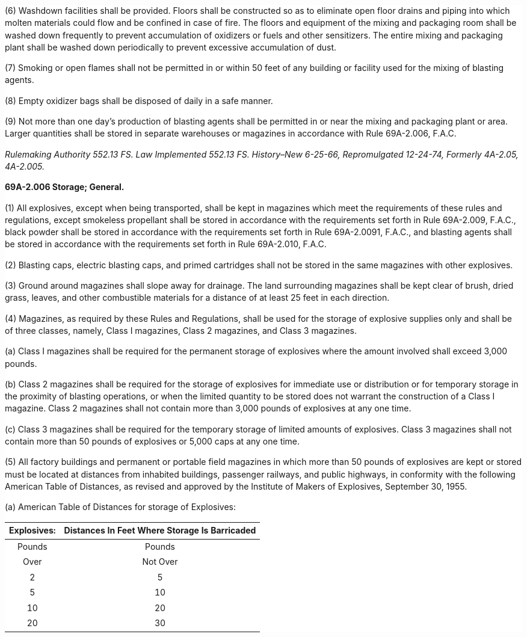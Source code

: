 (6) Washdown facilities shall be provided. Floors shall be constructed so as to eliminate open floor drains and piping into which molten materials could flow and be confined in case of fire. The floors and equipment of the mixing and packaging room shall be washed down frequently to prevent accumulation of oxidizers or fuels and other sensitizers. The entire mixing and packaging plant shall be washed down periodically to prevent excessive accumulation of dust.

(7) Smoking or open flames shall not be permitted in or within 50 feet of any building or facility used for the mixing of blasting agents.

(8) Empty oxidizer bags shall be disposed of daily in a safe manner.

(9) Not more than one day’s production of blasting agents shall be permitted in or near the mixing and packaging plant or area. Larger quantities shall be stored in separate warehouses or magazines in accordance with Rule 69A-2.006, F.A.C.

*Rulemaking Authority 552.13 FS. Law Implemented 552.13 FS. History–New 6-25-66, Repromulgated 12-24-74, Formerly 4A-2.05, 4A-2.005.*

**69A-2.006 Storage; General.**

(1) All explosives, except when being transported, shall be kept in magazines which meet the requirements of these rules and regulations, except smokeless propellant shall be stored in accordance with the requirements set forth in Rule 69A-2.009, F.A.C., black powder shall be stored in accordance with the requirements set forth in Rule 69A-2.0091, F.A.C., and blasting agents shall be stored in accordance with the requirements set forth in Rule 69A-2.010, F.A.C.

(2) Blasting caps, electric blasting caps, and primed cartridges shall not be stored in the same magazines with other explosives.

(3) Ground around magazines shall slope away for drainage. The land surrounding magazines shall be kept clear of brush, dried grass, leaves, and other combustible materials for a distance of at least 25 feet in each direction.

(4) Magazines, as required by these Rules and Regulations, shall be used for the storage of explosive supplies only and shall be of three classes, namely, Class I magazines, Class 2 magazines, and Class 3 magazines.

(a) Class I magazines shall be required for the permanent storage of explosives where the amount involved shall exceed 3,000 pounds.

(b) Class 2 magazines shall be required for the storage of explosives for immediate use or distribution or for temporary storage in the proximity of blasting operations, or when the limited quantity to be stored does not warrant the construction of a Class I magazine. Class 2 magazines shall not contain more than 3,000 pounds of explosives at any one time.

(c) Class 3 magazines shall be required for the temporary storage of limited amounts of explosives. Class 3 magazines shall not contain more than 50 pounds of explosives or 5,000 caps at any one time.

(5) All factory buildings and permanent or portable field magazines in which more than 50 pounds of explosives are kept or stored must be located at distances from inhabited buildings, passenger railways, and public highways, in conformity with the following American Table of Distances, as revised and approved by the Institute of Makers of Explosives, September 30, 1955.

(a) American Table of Distances for storage of Explosives:

|Explosives:|Distances In Feet Where Storage Is Barricaded|
| :-: | :-: |
|Pounds|Pounds|Inhabited|Passenger|Public|Separation of|
|Over|Not Over|Buildings|Railways|Highways|Magazines|
|2|5|70|30|30|6|
|5|10|90|35|35|8|
|10|20|110|45|45|10|
|20|30|125|50|50|11|